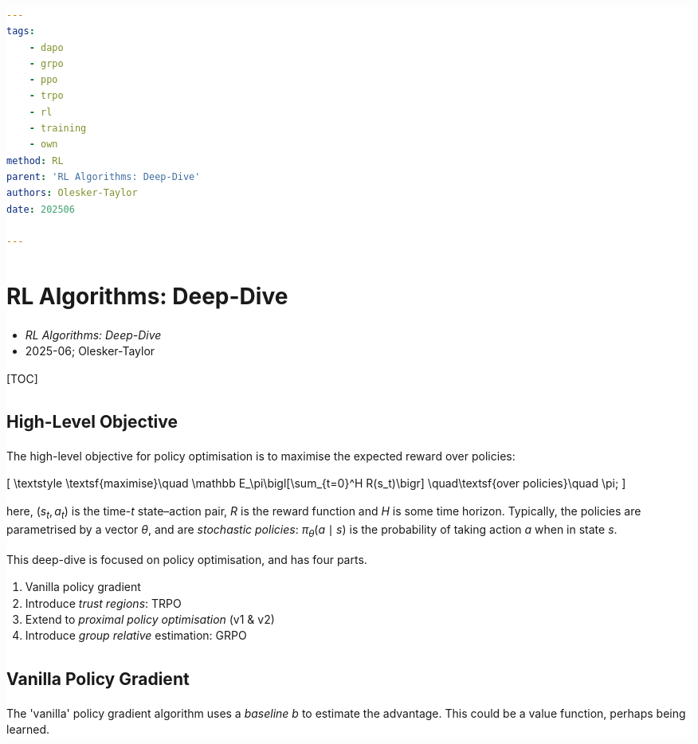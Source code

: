```yaml
---
tags:
    - dapo
    - grpo
    - ppo
    - trpo
    - rl
    - training
    - own
method: RL
parent: 'RL Algorithms: Deep-Dive'
authors: Olesker-Taylor
date: 202506

---
```

# RL Algorithms: Deep-Dive

-   *RL Algorithms: Deep-Dive*
-   2025-06; Olesker-Taylor

[TOC]

## High-Level Objective

The high-level objective for policy optimisation is to maximise the expected reward over policies:

\[
    \textstyle
\textsf{maximise}\quad
    \mathbb E_\pi\bigl[\sum_{t=0}^H R(s_t)\bigr]
\quad\textsf{over policies}\quad
    \pi;
\]

here, $(s_t, a_t)$ is the time-$t$ state–action pair, $R$ is the reward function and $H$ is some time horizon. Typically, the policies are parametrised by a vector $\theta$, and are *stochastic policies*: $\pi_\theta(a \mid s)$ is the probability of taking action $a$ when in state $s$.

This deep-dive is focused on policy optimisation, and has four parts.

1.  Vanilla policy gradient
2.  Introduce *trust regions*: TRPO
3.  Extend to *proximal policy optimisation* (v1 & v2)
4.  Introduce *group relative* estimation: GRPO



## Vanilla Policy Gradient

The 'vanilla' policy gradient algorithm uses a *baseline* $b$ to estimate the advantage. This could be a value function, perhaps being learned.
